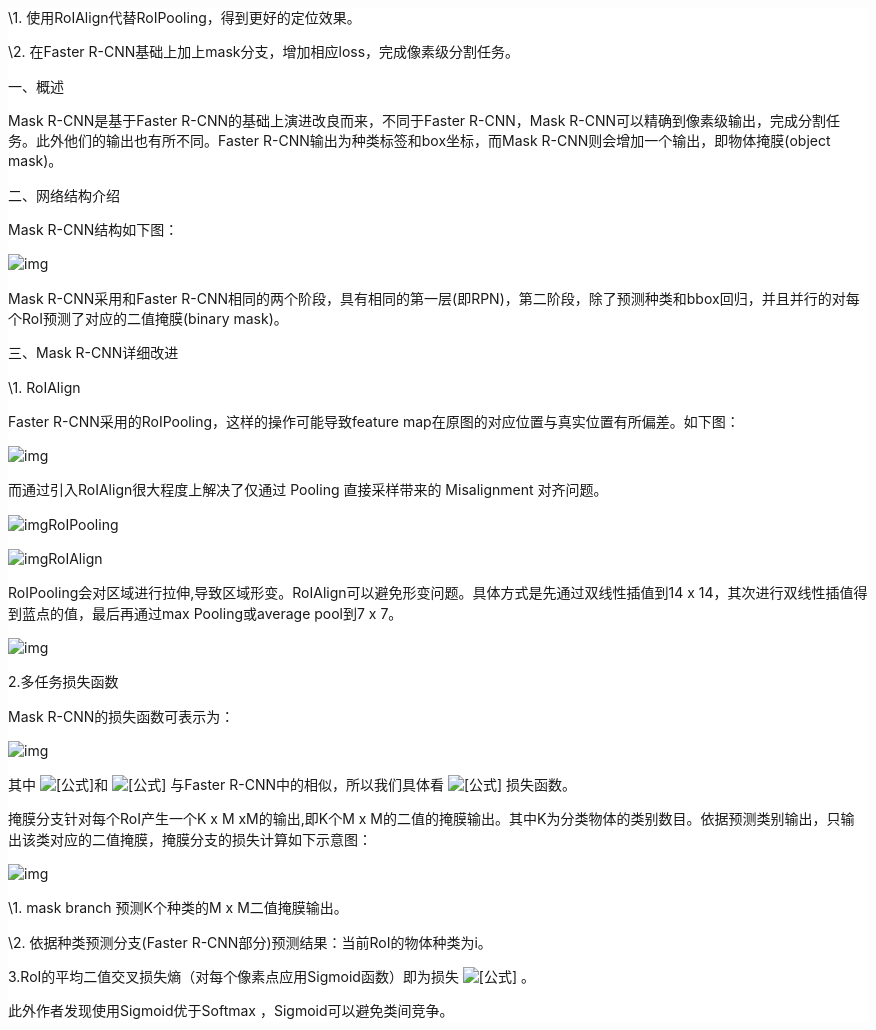 \1. 使用RoIAlign代替RoIPooling，得到更好的定位效果。

\2. 在Faster R-CNN基础上加上mask分支，增加相应loss，完成像素级分割任务。

一、概述

Mask R-CNN是基于Faster R-CNN的基础上演进改良而来，不同于Faster R-CNN，Mask R-CNN可以精确到像素级输出，完成分割任务。此外他们的输出也有所不同。Faster R-CNN输出为种类标签和box坐标，而Mask R-CNN则会增加一个输出，即物体掩膜(object mask)。

二、网络结构介绍

Mask R-CNN结构如下图：

![img](https://pic1.zhimg.com/80/v2-59dc7963db0c38bdd34d917c7793e21c_hd.jpg)

Mask R-CNN采用和Faster R-CNN相同的两个阶段，具有相同的第一层(即RPN)，第二阶段，除了预测种类和bbox回归，并且并行的对每个RoI预测了对应的二值掩膜(binary mask)。

三、Mask R-CNN详细改进

\1. RoIAlign

Faster R-CNN采用的RoIPooling，这样的操作可能导致feature map在原图的对应位置与真实位置有所偏差。如下图：

![img](https://pic4.zhimg.com/80/v2-fc60d12c6d510cc570a1a8623ad068d7_hd.jpg)

而通过引入RoIAlign很大程度上解决了仅通过 Pooling 直接采样带来的 Misalignment 对齐问题。

![img](https://pic2.zhimg.com/80/v2-e16ccac1555719126c029b1e6530104d_hd.jpg)RoIPooling

![img](https://pic1.zhimg.com/80/v2-41865ffa2cc8049e3bc1e5cbf2f47900_hd.jpg)RoIAlign

RoIPooling会对区域进行拉伸,导致区域形变。RoIAlign可以避免形变问题。具体方式是先通过双线性插值到14 x 14，其次进行双线性插值得到蓝点的值，最后再通过max Pooling或average pool到7 x 7。

![img](https://pic4.zhimg.com/80/v2-3ce3775ba2c29f8f6865fc9f704387af_hd.jpg)

2.多任务损失函数

Mask R-CNN的损失函数可表示为：

![img](https://pic4.zhimg.com/80/v2-11e5d5351314aa9ede5dd68f547b69bb_hd.jpg)

其中 ![[公式]](https://www.zhihu.com/equation?tex=L_%7Bcls%7D)和 ![[公式]](https://www.zhihu.com/equation?tex=L_%7Bbox%7D) 与Faster R-CNN中的相似，所以我们具体看 ![[公式]](https://www.zhihu.com/equation?tex=L_%7Bmask%7D) 损失函数。

掩膜分支针对每个RoI产生一个K x M xM的输出,即K个M x M的二值的掩膜输出。其中K为分类物体的类别数目。依据预测类别输出，只输出该类对应的二值掩膜，掩膜分支的损失计算如下示意图：

![img](https://pic1.zhimg.com/80/v2-8f320f3a40b2048b5a36d4cc7b045fc0_hd.jpg)

\1. mask branch 预测K个种类的M x M二值掩膜输出。

\2. 依据种类预测分支(Faster R-CNN部分)预测结果：当前RoI的物体种类为i。

3.RoI的平均二值交叉损失熵（对每个像素点应用Sigmoid函数）即为损失 ![[公式]](https://www.zhihu.com/equation?tex=L_%7Bmask%7D) 。

此外作者发现使用Sigmoid优于Softmax ，Sigmoid可以避免类间竞争。
